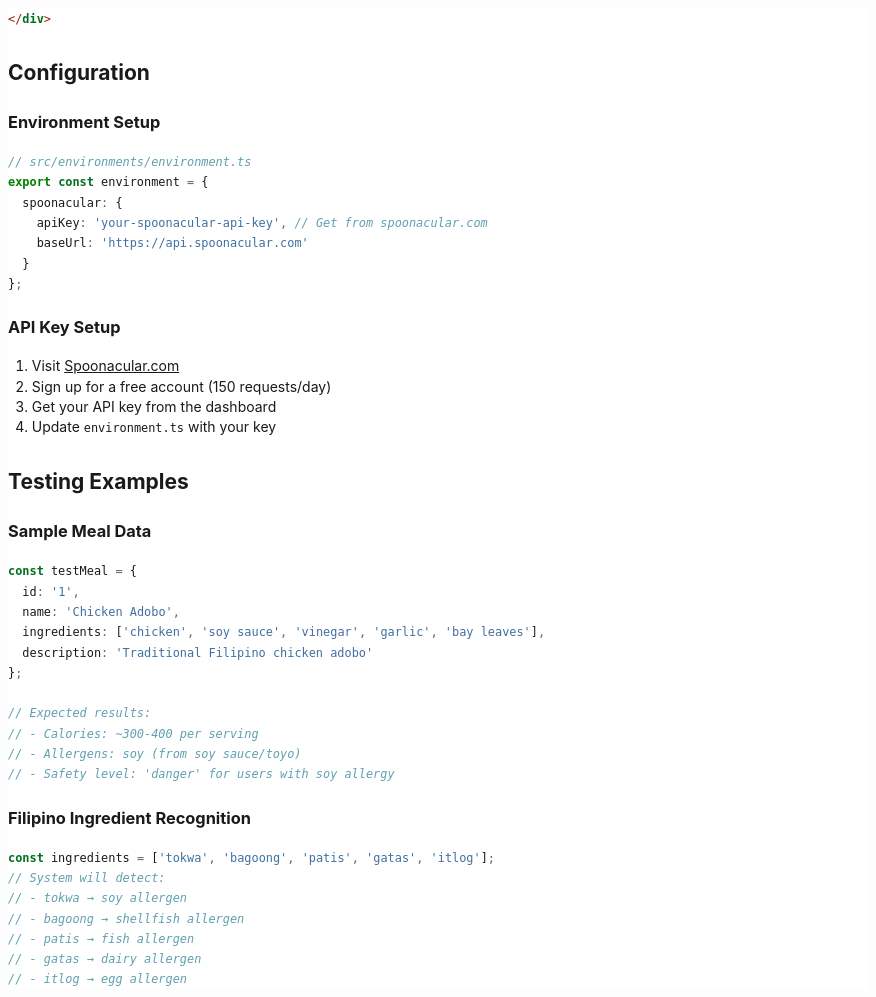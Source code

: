```html
</div>
```

## Configuration

### Environment Setup
```typescript
// src/environments/environment.ts
export const environment = {
  spoonacular: {
    apiKey: 'your-spoonacular-api-key', // Get from spoonacular.com
    baseUrl: 'https://api.spoonacular.com'
  }
};
```

### API Key Setup
1. Visit [Spoonacular.com](https://spoonacular.com/food-api)
2. Sign up for a free account (150 requests/day)
3. Get your API key from the dashboard
4. Update `environment.ts` with your key

## Testing Examples

### Sample Meal Data
```typescript
const testMeal = {
  id: '1',
  name: 'Chicken Adobo',
  ingredients: ['chicken', 'soy sauce', 'vinegar', 'garlic', 'bay leaves'],
  description: 'Traditional Filipino chicken adobo'
};

// Expected results:
// - Calories: ~300-400 per serving
// - Allergens: soy (from soy sauce/toyo)
// - Safety level: 'danger' for users with soy allergy
```

### Filipino Ingredient Recognition
```typescript
const ingredients = ['tokwa', 'bagoong', 'patis', 'gatas', 'itlog'];
// System will detect:
// - tokwa → soy allergen
// - bagoong → shellfish allergen  
// - patis → fish allergen
// - gatas → dairy allergen
// - itlog → egg allergen
```
